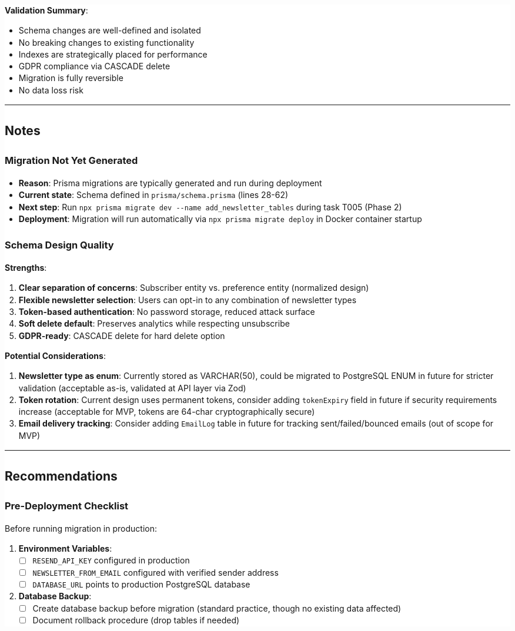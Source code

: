 **Validation Summary**:
- Schema changes are well-defined and isolated
- No breaking changes to existing functionality
- Indexes are strategically placed for performance
- GDPR compliance via CASCADE delete
- Migration is fully reversible
- No data loss risk

---

## Notes

### Migration Not Yet Generated
- **Reason**: Prisma migrations are typically generated and run during deployment
- **Current state**: Schema defined in `prisma/schema.prisma` (lines 28-62)
- **Next step**: Run `npx prisma migrate dev --name add_newsletter_tables` during task T005 (Phase 2)
- **Deployment**: Migration will run automatically via `npx prisma migrate deploy` in Docker container startup

### Schema Design Quality

**Strengths**:
1. **Clear separation of concerns**: Subscriber entity vs. preference entity (normalized design)
2. **Flexible newsletter selection**: Users can opt-in to any combination of newsletter types
3. **Token-based authentication**: No password storage, reduced attack surface
4. **Soft delete default**: Preserves analytics while respecting unsubscribe
5. **GDPR-ready**: CASCADE delete for hard delete option

**Potential Considerations**:
1. **Newsletter type as enum**: Currently stored as VARCHAR(50), could be migrated to PostgreSQL ENUM in future for stricter validation (acceptable as-is, validated at API layer via Zod)
2. **Token rotation**: Current design uses permanent tokens, consider adding `tokenExpiry` field in future if security requirements increase (acceptable for MVP, tokens are 64-char cryptographically secure)
3. **Email delivery tracking**: Consider adding `EmailLog` table in future for tracking sent/failed/bounced emails (out of scope for MVP)

---

## Recommendations

### Pre-Deployment Checklist

Before running migration in production:

1. **Environment Variables**:
   - [ ] `RESEND_API_KEY` configured in production
   - [ ] `NEWSLETTER_FROM_EMAIL` configured with verified sender address
   - [ ] `DATABASE_URL` points to production PostgreSQL database

2. **Database Backup**:
   - [ ] Create database backup before migration (standard practice, though no existing data affected)
   - [ ] Document rollback procedure (drop tables if needed)
